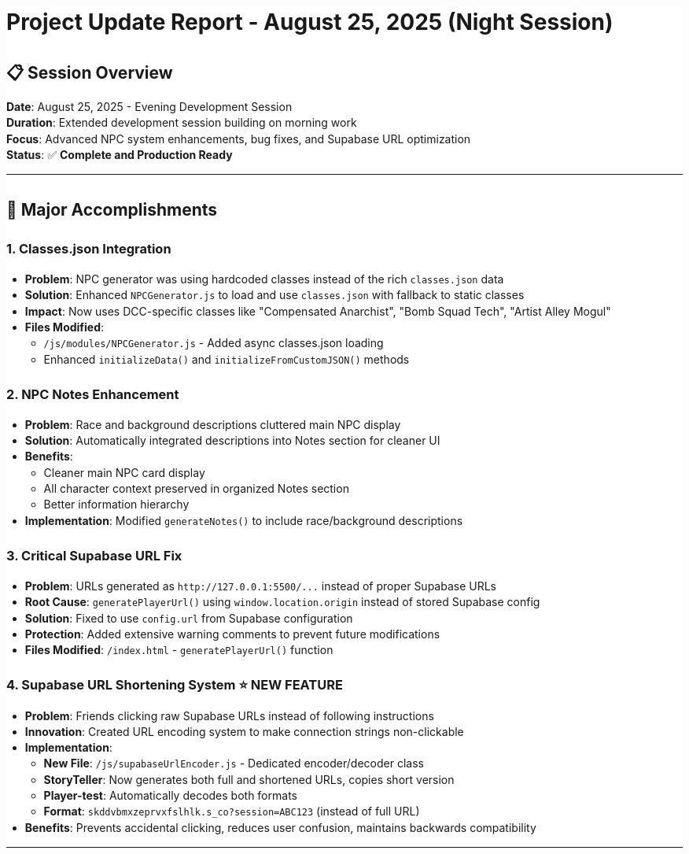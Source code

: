 # Project Update Report - August 25, 2025 (Night Session)

## 📋 **Session Overview**
**Date**: August 25, 2025 - Evening Development Session  
**Duration**: Extended development session building on morning work  
**Focus**: Advanced NPC system enhancements, bug fixes, and Supabase URL optimization  
**Status**: ✅ **Complete and Production Ready**

---

## 🚀 **Major Accomplishments**

### **1. Classes.json Integration**
- **Problem**: NPC generator was using hardcoded classes instead of the rich `classes.json` data
- **Solution**: Enhanced `NPCGenerator.js` to load and use `classes.json` with fallback to static classes
- **Impact**: Now uses DCC-specific classes like "Compensated Anarchist", "Bomb Squad Tech", "Artist Alley Mogul"
- **Files Modified**: 
  - `/js/modules/NPCGenerator.js` - Added async classes.json loading
  - Enhanced `initializeData()` and `initializeFromCustomJSON()` methods

### **2. NPC Notes Enhancement**
- **Problem**: Race and background descriptions cluttered main NPC display
- **Solution**: Automatically integrated descriptions into Notes section for cleaner UI
- **Benefits**: 
  - Cleaner main NPC card display
  - All character context preserved in organized Notes section
  - Better information hierarchy
- **Implementation**: Modified `generateNotes()` to include race/background descriptions

### **3. Critical Supabase URL Fix**
- **Problem**: URLs generated as `http://127.0.0.1:5500/...` instead of proper Supabase URLs
- **Root Cause**: `generatePlayerUrl()` using `window.location.origin` instead of stored Supabase config
- **Solution**: Fixed to use `config.url` from Supabase configuration
- **Protection**: Added extensive warning comments to prevent future modifications
- **Files Modified**: `/index.html` - `generatePlayerUrl()` function

### **4. Supabase URL Shortening System** ⭐ **NEW FEATURE**
- **Problem**: Friends clicking raw Supabase URLs instead of following instructions
- **Innovation**: Created URL encoding system to make connection strings non-clickable
- **Implementation**:
  - **New File**: `/js/supabaseUrlEncoder.js` - Dedicated encoder/decoder class
  - **StoryTeller**: Now generates both full and shortened URLs, copies short version
  - **Player-test**: Automatically decodes both formats
  - **Format**: `skddvbmxzeprvxfslhlk.s_co?session=ABC123` (instead of full URL)
- **Benefits**: Prevents accidental clicking, reduces user confusion, maintains backwards compatibility

---